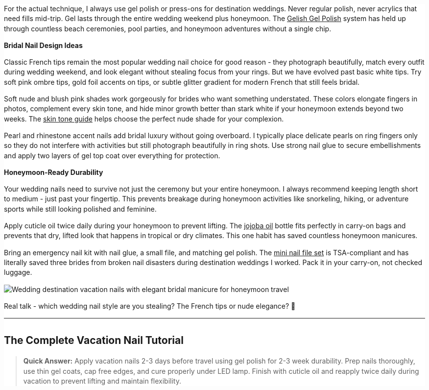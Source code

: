 For the actual technique, I always use gel polish or press-ons for destination weddings. Never regular polish, never acrylics that need fills mid-trip. Gel lasts through the entire wedding weekend plus honeymoon. The <a href='https://amzn.to/42uqrE6' target='_blank' rel='noopener noreferrer' class='text-blue-600 hover:text-blue-800 underline'>Gelish Gel Polish</a> system has held up through countless beach ceremonies, pool parties, and honeymoon adventures without a single chip.

**Bridal Nail Design Ideas**

Classic French tips remain the most popular wedding nail choice for good reason - they photograph beautifully, match every outfit during wedding weekend, and look elegant without stealing focus from your rings. But we have evolved past basic white tips. Try soft pink ombre tips, gold foil accents on tips, or subtle glitter gradient for modern French that still feels bridal.

Soft nude and blush pink shades work gorgeously for brides who want something understated. These colors elongate fingers in photos, complement every skin tone, and hide minor growth better than stark white if your honeymoon extends beyond two weeks. The <a href='https://www.mirelleinspo.com/topics/skin-tones' class='text-blue-600 hover:text-blue-800 underline'>skin tone guide</a> helps choose the perfect nude shade for your complexion.

Pearl and rhinestone accent nails add bridal luxury without going overboard. I typically place delicate pearls on ring fingers only so they do not interfere with activities but still photograph beautifully in ring shots. Use strong nail glue to secure embellishments and apply two layers of gel top coat over everything for protection.

**Honeymoon-Ready Durability**

Your wedding nails need to survive not just the ceremony but your entire honeymoon. I always recommend keeping length short to medium - just past your fingertip. This prevents breakage during honeymoon activities like snorkeling, hiking, or adventure sports while still looking polished and feminine.

Apply cuticle oil twice daily during your honeymoon to prevent lifting. The <a href='https://amzn.to/3KFDRHu' target='_blank' rel='noopener noreferrer' class='text-blue-600 hover:text-blue-800 underline'>jojoba oil</a> bottle fits perfectly in carry-on bags and prevents that dry, lifted look that happens in tropical or dry climates. This one habit has saved countless honeymoon manicures.

Bring an emergency nail kit with nail glue, a small file, and matching gel polish. The <a href='https://amzn.to/46TH0KX' target='_blank' rel='noopener noreferrer' class='text-blue-600 hover:text-blue-800 underline'>mini nail file set</a> is TSA-compliant and has literally saved three brides from broken nail disasters during destination weddings I worked. Pack it in your carry-on, not checked luggage.

![Wedding destination vacation nails with elegant bridal manicure for honeymoon travel](/images/blog/wedding-destination-vacation-nails-bridal.jpg)

Real talk - which wedding nail style are you stealing? The French tips or nude elegance? 👀

---

## The Complete Vacation Nail Tutorial

> **Quick Answer:** Apply vacation nails 2-3 days before travel using gel polish for 2-3 week durability. Prep nails thoroughly, use thin gel coats, cap free edges, and cure properly under LED lamp. Finish with cuticle oil and reapply twice daily during vacation to prevent lifting and maintain flexibility.
